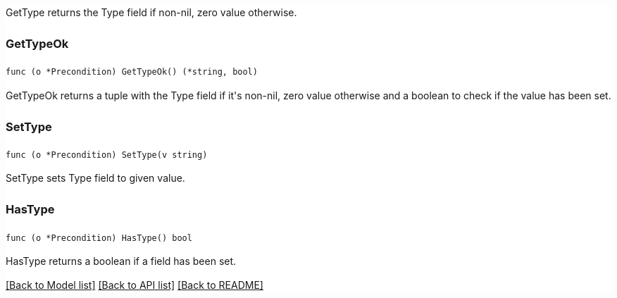 GetType returns the Type field if non-nil, zero value otherwise.

### GetTypeOk

`func (o *Precondition) GetTypeOk() (*string, bool)`

GetTypeOk returns a tuple with the Type field if it's non-nil, zero value otherwise
and a boolean to check if the value has been set.

### SetType

`func (o *Precondition) SetType(v string)`

SetType sets Type field to given value.

### HasType

`func (o *Precondition) HasType() bool`

HasType returns a boolean if a field has been set.


[[Back to Model list]](../README.md#documentation-for-models) [[Back to API list]](../README.md#documentation-for-api-endpoints) [[Back to README]](../README.md)


